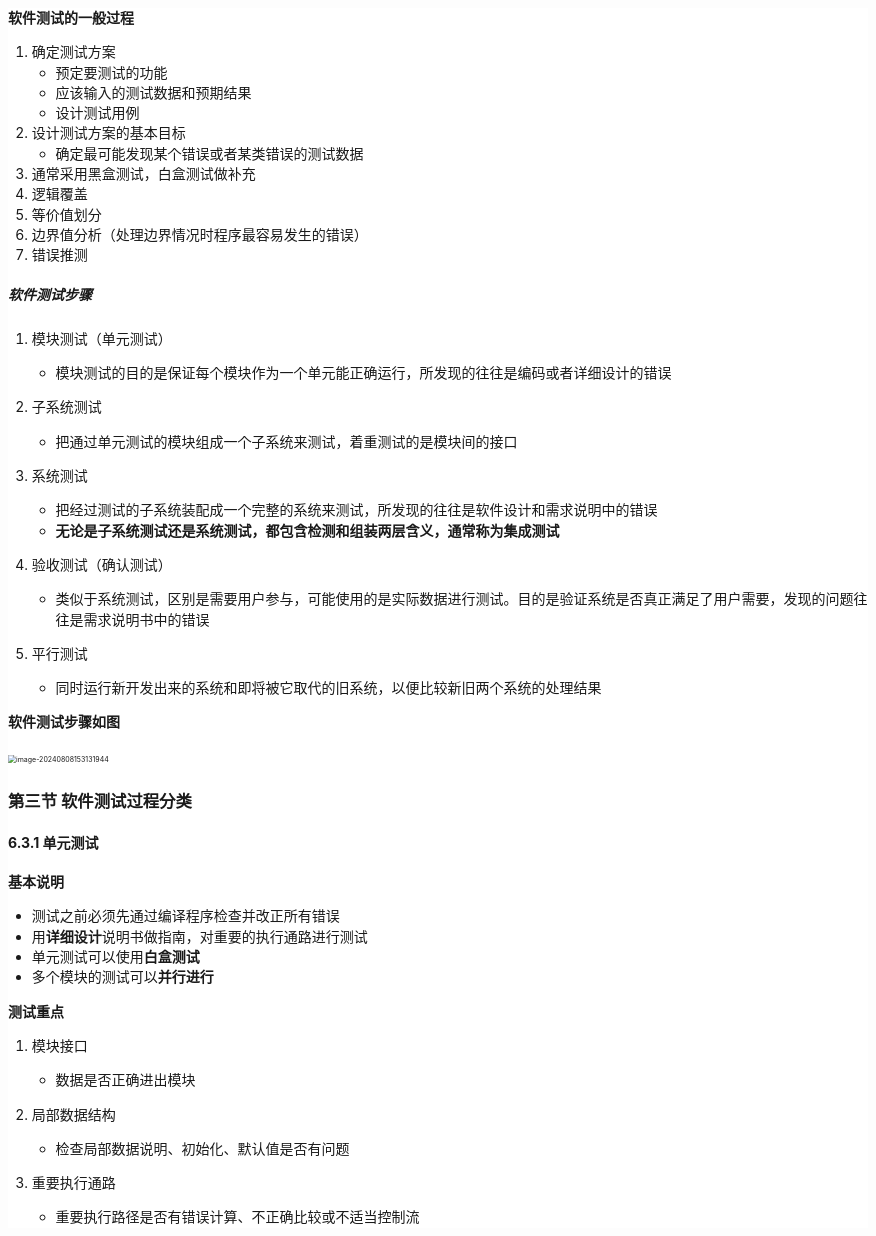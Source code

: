 **软件测试的一般过程**

1. 确定测试方案
   - 预定要测试的功能
   - 应该输入的测试数据和预期结果
   - 设计测试用例
2. 设计测试方案的基本目标
   - 确定最可能发现某个错误或者某类错误的测试数据
3. 通常采用黑盒测试，白盒测试做补充
4. 逻辑覆盖
5. 等价值划分
6. 边界值分析（处理边界情况时程序最容易发生的错误）
7. 错误推测

##### 软件测试步骤

1. 模块测试（单元测试）

   - 模块测试的目的是保证每个模块作为一个单元能正确运行，所发现的往往是编码或者详细设计的错误
2. 子系统测试
   - 把通过单元测试的模块组成一个子系统来测试，着重测试的是模块间的接口
3. 系统测试
   - 把经过测试的子系统装配成一个完整的系统来测试，所发现的往往是软件设计和需求说明中的错误
   - **无论是子系统测试还是系统测试，都包含检测和组装两层含义，通常称为集成测试**
4. 验收测试（确认测试）
   - 类似于系统测试，区别是需要用户参与，可能使用的是实际数据进行测试。目的是验证系统是否真正满足了用户需要，发现的问题往往是需求说明书中的错误
5. 平行测试
   - 同时运行新开发出来的系统和即将被它取代的旧系统，以便比较新旧两个系统的处理结果

**软件测试步骤如图**

<img src="https://img.noahwei.com/2024/08/08/66b4745308af2.png" alt="image-20240808153131944" style="zoom:50%;" />

### 第三节 软件测试过程分类

#### 6.3.1 单元测试

**基本说明**

- 测试之前必须先通过编译程序检查并改正所有错误
- 用**详细设计**说明书做指南，对重要的执行通路进行测试
- 单元测试可以使用**白盒测试**
- 多个模块的测试可以**并行进行**

**测试重点**

1. 模块接口

   - 数据是否正确进出模块

2. 局部数据结构

   - 检查局部数据说明、初始化、默认值是否有问题

3. 重要执行通路

   - 重要执行路径是否有错误计算、不正确比较或不适当控制流
